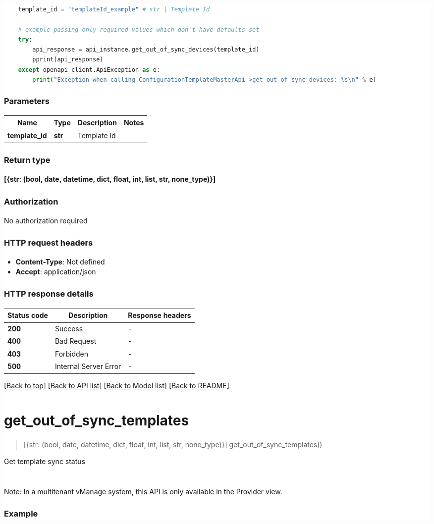 ```python
    template_id = "templateId_example" # str | Template Id

    # example passing only required values which don't have defaults set
    try:
        api_response = api_instance.get_out_of_sync_devices(template_id)
        pprint(api_response)
    except openapi_client.ApiException as e:
        print("Exception when calling ConfigurationTemplateMasterApi->get_out_of_sync_devices: %s\n" % e)
```


### Parameters

Name | Type | Description  | Notes
------------- | ------------- | ------------- | -------------
 **template_id** | **str**| Template Id |

### Return type

**[{str: (bool, date, datetime, dict, float, int, list, str, none_type)}]**

### Authorization

No authorization required

### HTTP request headers

 - **Content-Type**: Not defined
 - **Accept**: application/json


### HTTP response details

| Status code | Description | Response headers |
|-------------|-------------|------------------|
**200** | Success |  -  |
**400** | Bad Request |  -  |
**403** | Forbidden |  -  |
**500** | Internal Server Error |  -  |

[[Back to top]](#) [[Back to API list]](../README.md#documentation-for-api-endpoints) [[Back to Model list]](../README.md#documentation-for-models) [[Back to README]](../README.md)

# **get_out_of_sync_templates**
> [{str: (bool, date, datetime, dict, float, int, list, str, none_type)}] get_out_of_sync_templates()



Get template sync status<br><br><br>Note: In a multitenant vManage system, this API is only available in the Provider view.

### Example
